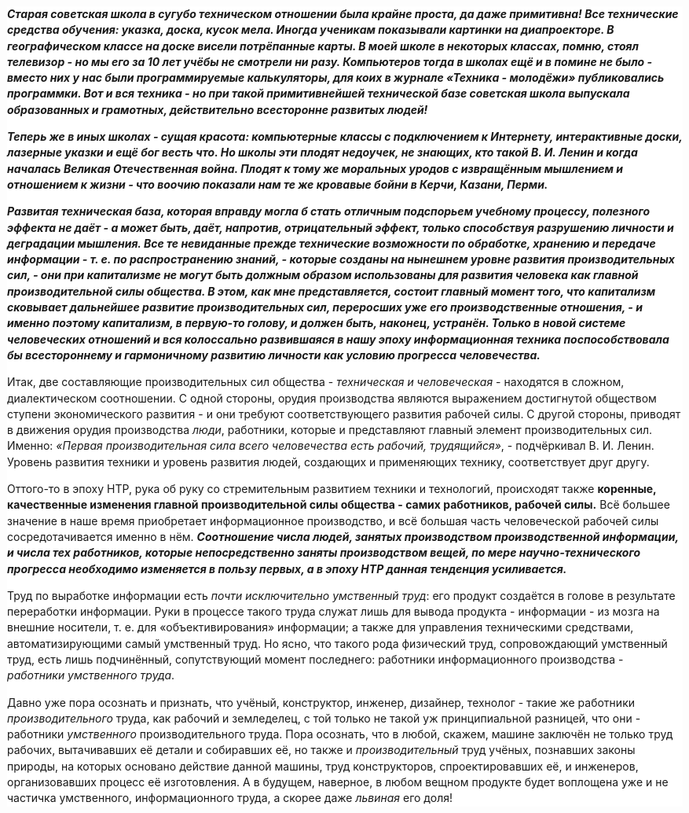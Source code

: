 ***Старая советская школа в сугубо техническом отношении была крайне проста, да даже примитивна! Все технические средства обучения: указка, доска, кусок мела. Иногда ученикам показывали картинки на диапроекторе. В географическом классе на доске висели потрёпанные карты. В моей школе в некоторых классах, помню, стоял телевизор - но мы его за 10 лет учёбы не смотрели ни разу. Компьютеров тогда в школах ещё и в помине не было - вместо них у нас были программируемые калькуляторы, для коих в журнале «Техника - молодёжи» публиковались программки. Вот и вся техника - но при такой примитивнейшей технической базе советская школа выпускала образованных и грамотных, действительно всесторонне развитых людей!***

***Теперь же в иных школах - сущая красота: компьютерные классы с подключением к Интернету, интерактивные доски, лазерные указки и ещё бог весть что. Но школы эти плодят недоучек, не знающих, кто такой В. И. Ленин и когда началась Великая Отечественная война. Плодят к тому же моральных уродов с извращённым мышлением и отношением к жизни - что воочию показали нам те же кровавые бойни в Керчи, Казани, Перми.***

***Развитая техническая база, которая вправду могла б стать отличным подспорьем учебному процессу, полезного эффекта не даёт - а может быть, даёт, напротив, отрицательный эффект, только способствуя разрушению личности и деградации мышления. Все те невиданные прежде технические возможности по обработке, хранению и передаче информации - т. е. по распространению знаний, - которые созданы на нынешнем уровне развития производительных сил, - они при капитализме не могут быть должным образом использованы для развития человека как главной производительной силы общества. В этом, как мне представляется, состоит главный момент того, что капитализм сковывает дальнейшее развитие производительных сил, переросших уже его производственные отношения, - и именно поэтому капитализм, в первую-то голову, и должен быть, наконец, устранён. Только в новой системе человеческих отношений и вся колоссально развившаяся в нашу эпоху информационная техника поспособствовала бы всестороннему и гармоничному развитию личности как условию прогресса человечества.***

Итак, две составляющие производительных сил общества - *техническая и человеческая* - находятся в сложном, диалектическом соотношении. С одной стороны, орудия производства являются выражением достигнутой обществом ступени экономического развития - и они требуют соответствующего развития рабочей силы. С другой стороны, приводят в движения орудия производства *люди*, работники, которые и представляют главный элемент производительных сил. Именно: *«Первая производительная сила всего человечества есть рабочий, трудящийся»*, - подчёркивал В. И. Ленин. Уровень развития техники и уровень развития людей, создающих и применяющих технику, соответствует друг другу.

Оттого-то в эпоху НТР, рука об руку со стремительным развитием техники и технологий, происходят также **коренные, качественные изменения главной производительной силы общества - самих работников, рабочей силы.** Всё большее значение в наше время приобретает информационное производство, и всё большая часть человеческой рабочей силы сосредотачивается именно в нём. ***Соотношение числа людей, занятых производством производственной информации, и числа тех работников, которые непосредственно заняты производством вещей, по мере научно-технического прогресса необходимо изменяется в пользу первых, а в эпоху НТР данная тенденция усиливается.***

Труд по выработке информации есть *почти* *исключительно умственный труд*: его продукт создаётся в голове в результате переработки информации. Руки в процессе такого труда служат лишь для вывода продукта - информации - из мозга на внешние носители, т. е. для «объективирования» информации; а также для управления техническими средствами, автоматизирующими самый умственный труд. Но ясно, что такого рода физический труд, сопровождающий умственный труд, есть лишь подчинённый, сопутствующий момент последнего: работники информационного производства - *работники умственного труда*.

Давно уже пора осознать и признать, что учёный, конструктор, инженер, дизайнер, технолог - такие же работники *производительного* труда, как рабочий и земледелец, с той только не такой уж принципиальной разницей, что они - работники *умственного* производительного труда. Пора осознать, что в любой, скажем, машине заключён не только труд рабочих, вытачивавших её детали и собиравших её, но также и *производительный* труд учёных, познавших законы природы, на которых основано действие данной машины, труд конструкторов, спроектировавших её, и инженеров, организовавших процесс её изготовления. А в будущем, наверное, в любом вещном продукте будет воплощена уже и не частичка умственного, информационного труда, а скорее даже *львиная* его доля!
